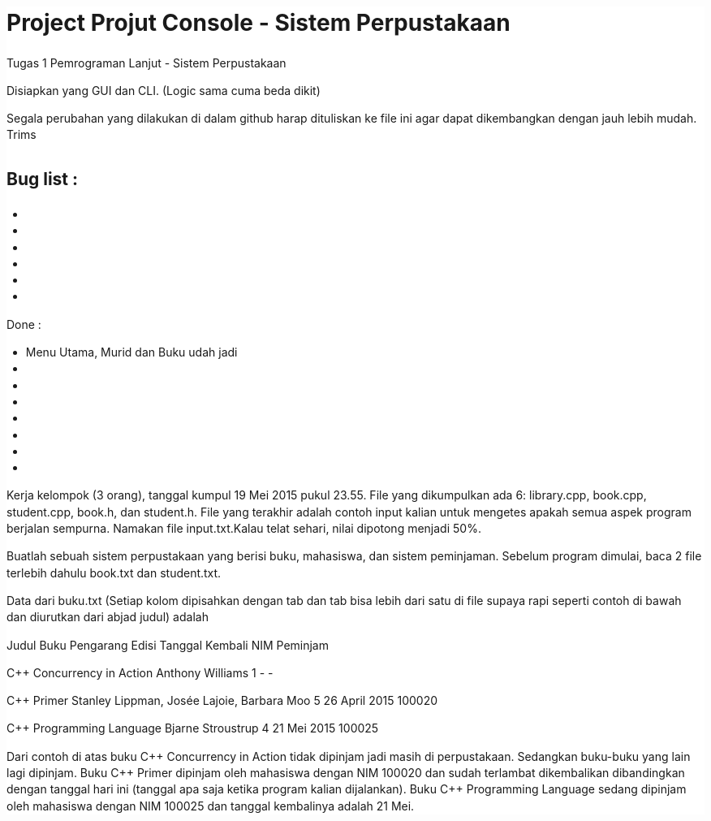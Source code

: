 # Project Projut Console - Sistem Perpustakaan


Tugas 1 Pemrograman Lanjut - Sistem Perpustakaan

Disiapkan yang GUI dan CLI. (Logic sama cuma beda dikit)

Segala perubahan yang dilakukan di dalam github harap dituliskan ke file ini agar dapat dikembangkan dengan jauh lebih mudah. Trims

Bug list :
- 
-
-
-
-
-
-

Done : 
- Menu Utama, Murid dan Buku udah jadi
-
-
-
-
-
-
-


Kerja kelompok (3 orang), tanggal kumpul 19 Mei 2015 pukul 23.55. File yang dikumpulkan ada 6: library.cpp, book.cpp, student.cpp, book.h, dan student.h. File yang terakhir adalah contoh input kalian untuk mengetes apakah semua aspek program berjalan sempurna. Namakan file input.txt.Kalau telat sehari, nilai dipotong menjadi 50%.

Buatlah sebuah sistem perpustakaan yang berisi buku, mahasiswa, dan sistem peminjaman. Sebelum program dimulai, baca 2 file terlebih dahulu book.txt dan student.txt.

 

Data dari buku.txt (Setiap kolom dipisahkan dengan tab dan tab bisa lebih dari satu di file supaya rapi seperti contoh di bawah dan diurutkan dari abjad judul) adalah

Judul Buku    Pengarang       Edisi           Tanggal Kembali                      NIM Peminjam


C++ Concurrency in Action   Anthony Williams       1          -           -

C++ Primer        Stanley Lippman, Josée Lajoie, Barbara Moo         5          26 April 2015  100020

C++ Programming Language Bjarne Stroustrup        4          21 Mei 2015                100025

Dari contoh di atas buku C++ Concurrency in Action tidak dipinjam jadi masih di perpustakaan. Sedangkan buku-buku yang lain lagi dipinjam. Buku C++ Primer dipinjam oleh mahasiswa dengan NIM 100020 dan sudah terlambat dikembalikan dibandingkan dengan tanggal hari ini (tanggal apa saja ketika program kalian dijalankan). Buku C++ Programming Language sedang dipinjam oleh mahasiswa dengan NIM 100025 dan tanggal kembalinya adalah 21 Mei.
